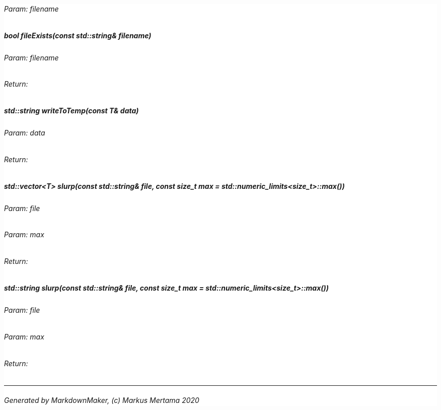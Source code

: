 ###### *Param:* filename 
<a id="bool-fileexistsconst-stdstring-filename"></a>
#####  bool fileExists(const std::string&amp; filename) 
###### *Param:* filename 
###### *Return:*  
<a id="stdstring-writetotempconst-t-data"></a>
##### std::string writeToTemp(const T&amp; data) 
###### *Param:* data 
###### *Return:*  
<a id="stdvectort-slurpconst-stdstring-file-const-size_t-max-stdnumeric_limitssize_tmax"></a>
##### std::vector&lt;T&gt; slurp(const std::string&amp; file, const size_t max = std::numeric_limits&lt;size_t&gt;::max()) 
###### *Param:* file 
###### *Param:* max 
###### *Return:*  
<a id="stdstring-slurpconst-stdstring-file-const-size_t-max-stdnumeric_limitssize_tmax"></a>
#####  std::string slurp(const std::string&amp; file, const size_t max = std::numeric_limits&lt;size_t&gt;::max()) 
###### *Param:* file 
###### *Param:* max 
###### *Return:*  

---
###### Generated by MarkdownMaker, (c) Markus Mertama 2020 
